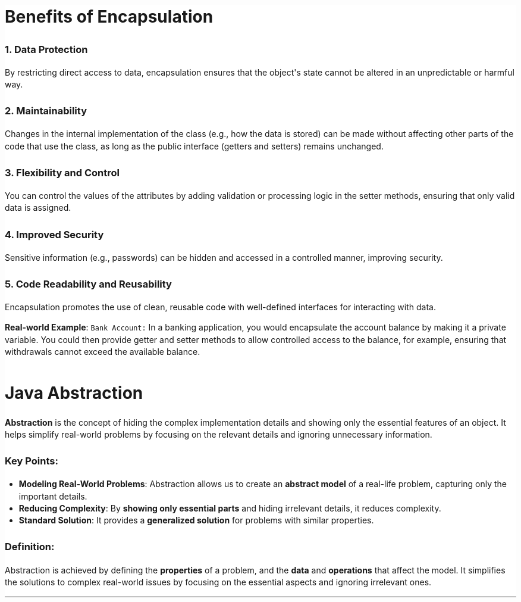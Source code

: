 ```java
```
# Benefits of Encapsulation

### 1. Data Protection
By restricting direct access to data, encapsulation ensures that the object's state cannot be altered in an unpredictable or harmful way.

### 2. Maintainability
Changes in the internal implementation of the class (e.g., how the data is stored) can be made without affecting other parts of the code that use the class, as long as the public interface (getters and setters) remains unchanged.

### 3. Flexibility and Control
You can control the values of the attributes by adding validation or processing logic in the setter methods, ensuring that only valid data is assigned.

### 4. Improved Security
Sensitive information (e.g., passwords) can be hidden and accessed in a controlled manner, improving security.

### 5. Code Readability and Reusability
Encapsulation promotes the use of clean, reusable code with well-defined interfaces for interacting with data.

**Real-world Example**:
`Bank Account:`
In a banking application, you would encapsulate the account balance by making it a private variable. You could then provide getter and setter methods to allow controlled access to the balance, for example, ensuring that withdrawals cannot exceed the available balance.

# Java Abstraction

**Abstraction** is the concept of hiding the complex implementation details and showing only the essential features of an object. It helps simplify real-world problems by focusing on the relevant details and ignoring unnecessary information.

### Key Points:
- **Modeling Real-World Problems**: Abstraction allows us to create an **abstract model** of a real-life problem, capturing only the important details.
- **Reducing Complexity**: By **showing only essential parts** and hiding irrelevant details, it reduces complexity.
- **Standard Solution**: It provides a **generalized solution** for problems with similar properties.
  
### **Definition**:
Abstraction is achieved by defining the **properties** of a problem, and the **data** and **operations** that affect the model. It simplifies the solutions to complex real-world issues by focusing on the essential aspects and ignoring irrelevant ones.

---